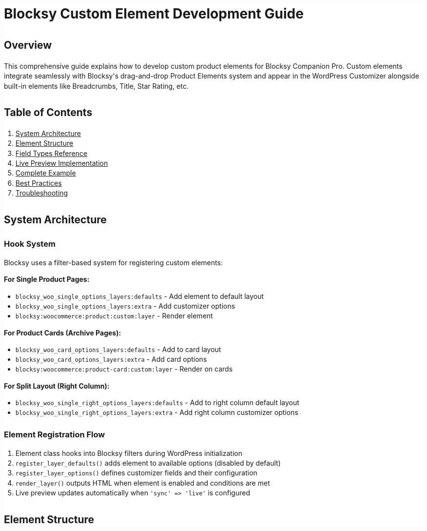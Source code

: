 # Blocksy Custom Element Development Guide

## Overview

This comprehensive guide explains how to develop custom product elements for Blocksy Companion Pro. Custom elements integrate seamlessly with Blocksy's drag-and-drop Product Elements system and appear in the WordPress Customizer alongside built-in elements like Breadcrumbs, Title, Star Rating, etc.

## Table of Contents

1. [System Architecture](#system-architecture)
2. [Element Structure](#element-structure)
3. [Field Types Reference](#field-types-reference)
4. [Live Preview Implementation](#live-preview-implementation)
5. [Complete Example](#complete-example)
6. [Best Practices](#best-practices)
7. [Troubleshooting](#troubleshooting)

## System Architecture

### Hook System

Blocksy uses a filter-based system for registering custom elements:

**For Single Product Pages:**

- `blocksy_woo_single_options_layers:defaults` - Add element to default layout
- `blocksy_woo_single_options_layers:extra` - Add customizer options
- `blocksy:woocommerce:product:custom:layer` - Render element

**For Product Cards (Archive Pages):**

- `blocksy_woo_card_options_layers:defaults` - Add to card layout
- `blocksy_woo_card_options_layers:extra` - Add card options
- `blocksy:woocommerce:product-card:custom:layer` - Render on cards

**For Split Layout (Right Column):**

- `blocksy_woo_single_right_options_layers:defaults` - Add to right column default layout
- `blocksy_woo_single_right_options_layers:extra` - Add right column customizer options

### Element Registration Flow

1. Element class hooks into Blocksy filters during WordPress initialization
2. `register_layer_defaults()` adds element to available options (disabled by default)
3. `register_layer_options()` defines customizer fields and their configuration
4. `render_layer()` outputs HTML when element is enabled and conditions are met
5. Live preview updates automatically when `'sync' => 'live'` is configured

## Element Structure
